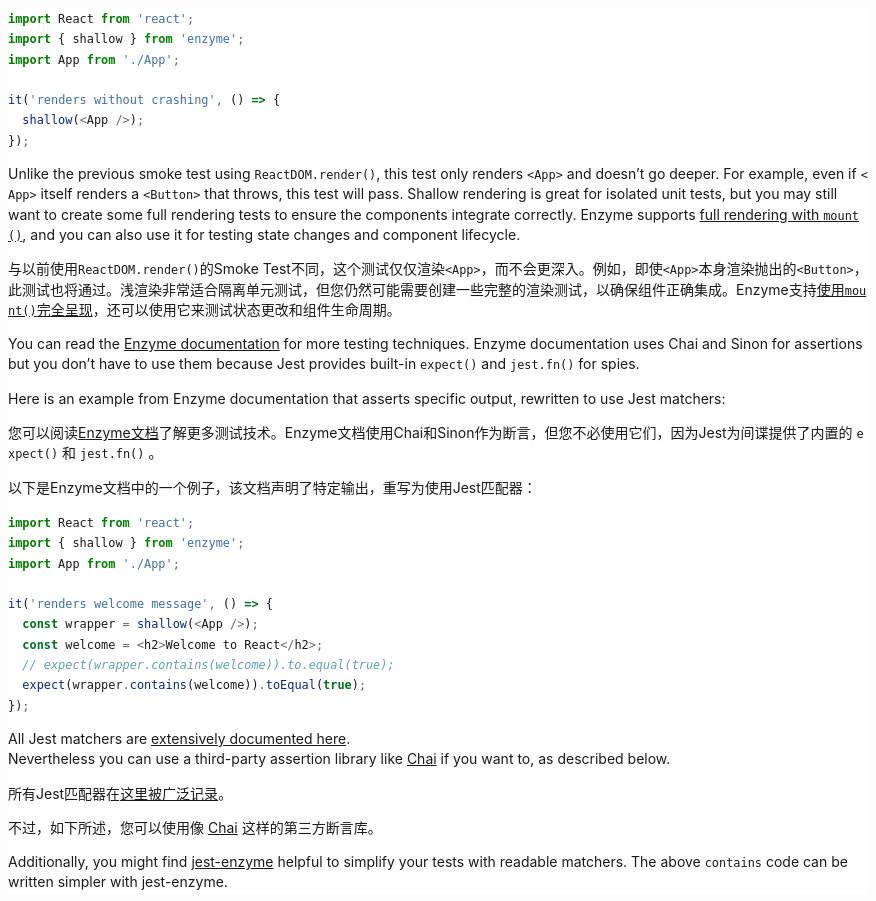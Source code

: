 ```js
import React from 'react';
import { shallow } from 'enzyme';
import App from './App';

it('renders without crashing', () => {
  shallow(<App />);
});
```

Unlike the previous smoke test using `ReactDOM.render()`, this test only renders `<App>` and doesn’t go deeper. For example, even if `<App>` itself renders a `<Button>` that throws, this test will pass. Shallow rendering is great for isolated unit tests, but you may still want to create some full rendering tests to ensure the components integrate correctly. Enzyme supports [full rendering with `mount()`](http://airbnb.io/enzyme/docs/api/mount.html), and you can also use it for testing state changes and component lifecycle.

与以前使用`ReactDOM.render()`的Smoke Test不同，这个测试仅仅渲染`<App>`，而不会更深入。例如，即使`<App>`本身渲染抛出的`<Button>`，此测试也将通过。浅渲染非常适合隔离单元测试，但您仍然可能需要创建一些完整的渲染测试，以确保组件正确集成。Enzyme支持[使用`mount()`完全呈现](http://airbnb.io/enzyme/docs/api/mount.html)，还可以使用它来测试状态更改和组件生命周期。

You can read the [Enzyme documentation](http://airbnb.io/enzyme/) for more testing techniques. Enzyme documentation uses Chai and Sinon for assertions but you don’t have to use them because Jest provides built-in `expect()` and `jest.fn()` for spies.

Here is an example from Enzyme documentation that asserts specific output, rewritten to use Jest matchers:

您可以阅读[Enzyme文档](http://airbnb.io/enzyme/)了解更多测试技术。Enzyme文档使用Chai和Sinon作为断言，但您不必使用它们，因为Jest为间谍提供了内置的 `expect()` 和 `jest.fn()` 。

以下是Enzyme文档中的一个例子，该文档声明了特定输出，重写为使用Jest匹配器：

```js
import React from 'react';
import { shallow } from 'enzyme';
import App from './App';

it('renders welcome message', () => {
  const wrapper = shallow(<App />);
  const welcome = <h2>Welcome to React</h2>;
  // expect(wrapper.contains(welcome)).to.equal(true);
  expect(wrapper.contains(welcome)).toEqual(true);
});
```

All Jest matchers are [extensively documented here](http://facebook.github.io/jest/docs/expect.html).<br>
Nevertheless you can use a third-party assertion library like [Chai](http://chaijs.com/) if you want to, as described below.

所有Jest匹配器在[这里被广泛记录](http://facebook.github.io/jest/docs/expect.html)。

不过，如下所述，您可以使用像 [Chai](http://chaijs.com/) 这样的第三方断言库。

Additionally, you might find [jest-enzyme](https://github.com/blainekasten/enzyme-matchers) helpful to simplify your tests with readable matchers. The above `contains` code can be written simpler with jest-enzyme.
